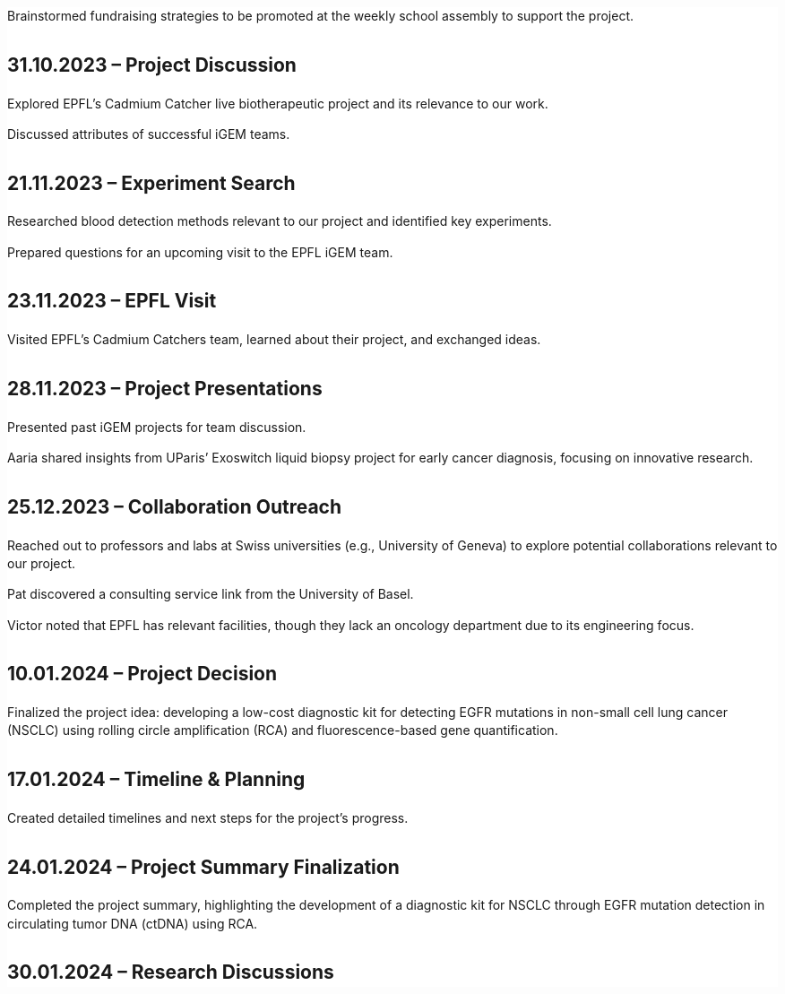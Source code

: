 Brainstormed fundraising strategies to be promoted at the weekly school assembly to support the project.

## 31.10.2023 – Project Discussion

Explored EPFL’s Cadmium Catcher live biotherapeutic project and its relevance to our work.

Discussed attributes of successful iGEM teams.

## 21.11.2023 – Experiment Search

Researched blood detection methods relevant to our project and identified key experiments.

Prepared questions for an upcoming visit to the EPFL iGEM team.

## 23.11.2023 – EPFL Visit

Visited EPFL’s Cadmium Catchers team, learned about their project, and exchanged ideas.

## 28.11.2023 – Project Presentations

Presented past iGEM projects for team discussion.

Aaria shared insights from UParis’ Exoswitch liquid biopsy project for early cancer diagnosis, focusing on innovative research.

## 25.12.2023 – Collaboration Outreach

Reached out to professors and labs at Swiss universities (e.g., University of Geneva) to explore potential collaborations relevant to our project.

Pat discovered a consulting service link from the University of Basel.

Victor noted that EPFL has relevant facilities, though they lack an oncology department due to its engineering focus.

## 10.01.2024 – Project Decision

Finalized the project idea: developing a low-cost diagnostic kit for detecting EGFR mutations in non-small cell lung cancer (NSCLC) using rolling circle amplification (RCA) and fluorescence-based gene quantification.

## 17.01.2024 – Timeline & Planning

Created detailed timelines and next steps for the project’s progress.

## 24.01.2024 – Project Summary Finalization

Completed the project summary, highlighting the development of a diagnostic kit for NSCLC through EGFR mutation detection in circulating tumor DNA (ctDNA) using RCA.

## 30.01.2024 – Research Discussions
